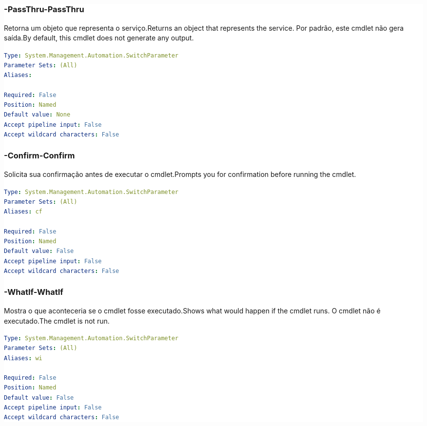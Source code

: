 ### <span data-ttu-id="ae9d3-146">-PassThru</span><span class="sxs-lookup"><span data-stu-id="ae9d3-146">-PassThru</span></span>

<span data-ttu-id="ae9d3-147">Retorna um objeto que representa o serviço.</span><span class="sxs-lookup"><span data-stu-id="ae9d3-147">Returns an object that represents the service.</span></span> <span data-ttu-id="ae9d3-148">Por padrão, este cmdlet não gera saída.</span><span class="sxs-lookup"><span data-stu-id="ae9d3-148">By default, this cmdlet does not generate any output.</span></span>

```yaml
Type: System.Management.Automation.SwitchParameter
Parameter Sets: (All)
Aliases:

Required: False
Position: Named
Default value: None
Accept pipeline input: False
Accept wildcard characters: False
```

### <span data-ttu-id="ae9d3-149">-Confirm</span><span class="sxs-lookup"><span data-stu-id="ae9d3-149">-Confirm</span></span>

<span data-ttu-id="ae9d3-150">Solicita sua confirmação antes de executar o cmdlet.</span><span class="sxs-lookup"><span data-stu-id="ae9d3-150">Prompts you for confirmation before running the cmdlet.</span></span>

```yaml
Type: System.Management.Automation.SwitchParameter
Parameter Sets: (All)
Aliases: cf

Required: False
Position: Named
Default value: False
Accept pipeline input: False
Accept wildcard characters: False
```

### <span data-ttu-id="ae9d3-151">-WhatIf</span><span class="sxs-lookup"><span data-stu-id="ae9d3-151">-WhatIf</span></span>

<span data-ttu-id="ae9d3-152">Mostra o que aconteceria se o cmdlet fosse executado.</span><span class="sxs-lookup"><span data-stu-id="ae9d3-152">Shows what would happen if the cmdlet runs.</span></span> <span data-ttu-id="ae9d3-153">O cmdlet não é executado.</span><span class="sxs-lookup"><span data-stu-id="ae9d3-153">The cmdlet is not run.</span></span>

```yaml
Type: System.Management.Automation.SwitchParameter
Parameter Sets: (All)
Aliases: wi

Required: False
Position: Named
Default value: False
Accept pipeline input: False
Accept wildcard characters: False
```

